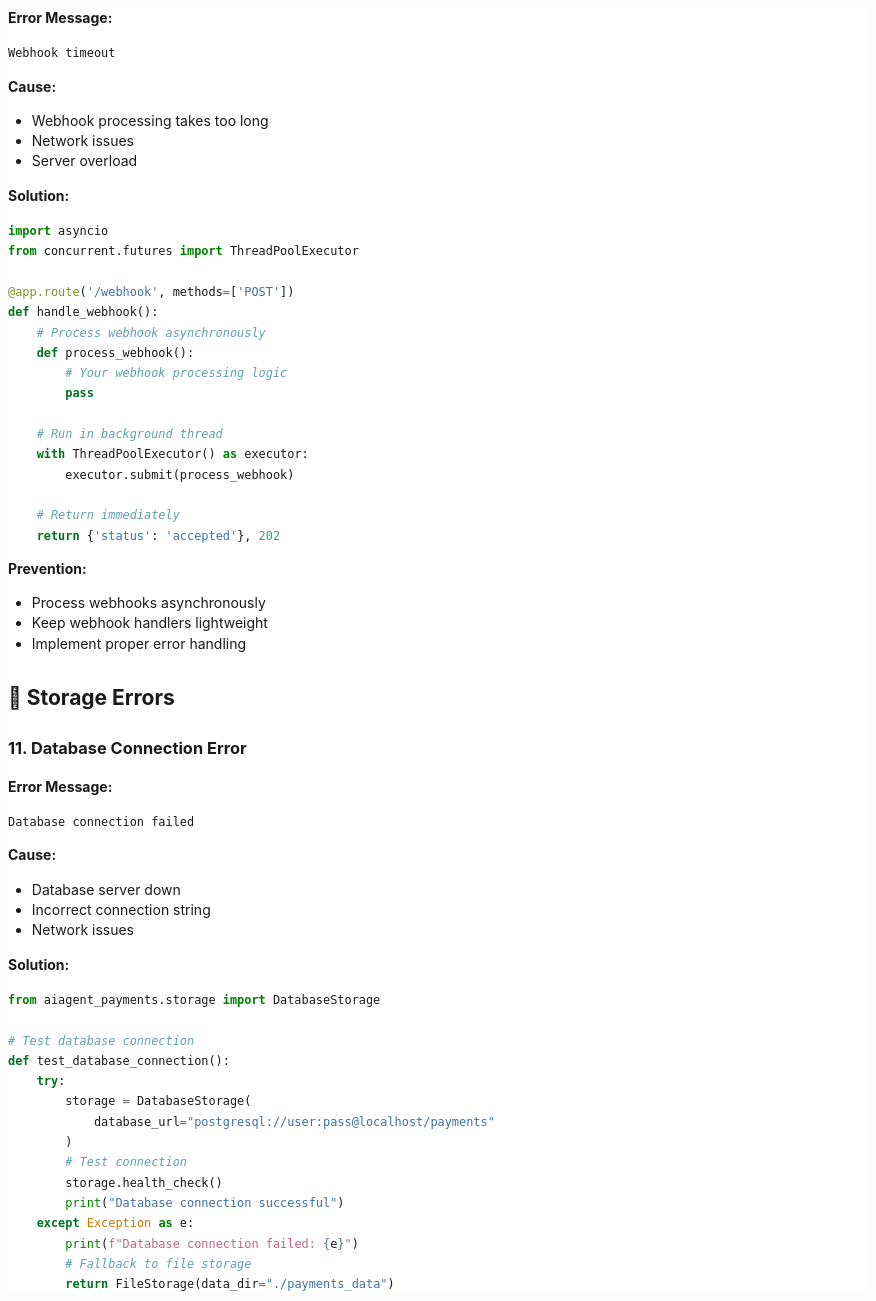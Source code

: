**Error Message:**
```
Webhook timeout
```

**Cause:**
- Webhook processing takes too long
- Network issues
- Server overload

**Solution:**
```python
import asyncio
from concurrent.futures import ThreadPoolExecutor

@app.route('/webhook', methods=['POST'])
def handle_webhook():
    # Process webhook asynchronously
    def process_webhook():
        # Your webhook processing logic
        pass
    
    # Run in background thread
    with ThreadPoolExecutor() as executor:
        executor.submit(process_webhook)
    
    # Return immediately
    return {'status': 'accepted'}, 202
```

**Prevention:**
- Process webhooks asynchronously
- Keep webhook handlers lightweight
- Implement proper error handling

## 💾 Storage Errors

### 11. Database Connection Error

**Error Message:**
```
Database connection failed
```

**Cause:**
- Database server down
- Incorrect connection string
- Network issues

**Solution:**
```python
from aiagent_payments.storage import DatabaseStorage

# Test database connection
def test_database_connection():
    try:
        storage = DatabaseStorage(
            database_url="postgresql://user:pass@localhost/payments"
        )
        # Test connection
        storage.health_check()
        print("Database connection successful")
    except Exception as e:
        print(f"Database connection failed: {e}")
        # Fallback to file storage
        return FileStorage(data_dir="./payments_data")

```